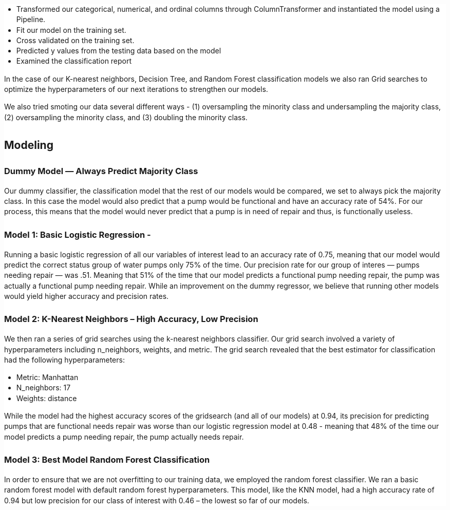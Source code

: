 * Transformed our categorical, numerical, and ordinal columns through ColumnTransformer and instantiated the model using a Pipeline. 
* Fit our model on the training set. 
* Cross validated on the training set. 
* Predicted y values from the testing data based on the model
* Examined the classification report

In the case of our K-nearest neighbors, Decision Tree, and Random Forest classification models we also ran Grid searches to optimize the hyperparameters of our next iterations to strengthen our models. 

We also tried smoting our data several different ways - (1) oversampling the minority class and undersampling the majority class, (2) oversampling the minority class, and (3) doubling the minority class.

## Modeling 
### Dummy Model — Always Predict Majority Class
Our dummy classifier,  the classification model that the rest of our models would be compared, we set to always pick the majority class. In this case the model would also predict that a pump would be functional and have an accuracy rate of 54%. For our process, this means that the model would never predict that a pump is in need of repair and thus, is functionally useless.  

### Model 1: Basic Logistic Regression - 
Running a basic logistic regression of all our variables of interest lead to an accuracy rate of 0.75, meaning that our model would predict the correct status group of water pumps only 75% of the time. Our precision rate for our group of interes  — pumps needing repair — was .51. Meaning that 51% of the time that our model predicts a functional pump needing repair, the pump was actually a functional pump needing repair. While an improvement on the dummy regressor, we believe that running other models would yield higher accuracy and precision rates.  

### Model 2: K-Nearest Neighbors – High Accuracy, Low Precision 
We then ran a series of grid searches using the k-nearest neighbors classifier. Our grid search involved a variety of hyperparameters including n_neighbors, weights, and metric. The grid search revealed that the best estimator for classification had the following hyperparameters: 

* Metric: Manhattan
* N_neighbors: 17
* Weights: distance 

While the model had the highest accuracy scores of the gridsearch (and all of our models) at 0.94, its precision for predicting pumps that are functional needs repair was worse than our logistic regression model at 0.48 - meaning that 48% of the time  our model predicts a pump needing repair, the pump actually needs repair. 

### Model 3: Best Model Random Forest Classification
In order to ensure that we are not overfitting to our training data, we employed the random forest classifier. We ran a basic random forest model with default random forest hyperparameters. This model, like the KNN model, had a high accuracy rate of 0.94 but low precision for our class of interest with 0.46 – the lowest so far of our models. 
